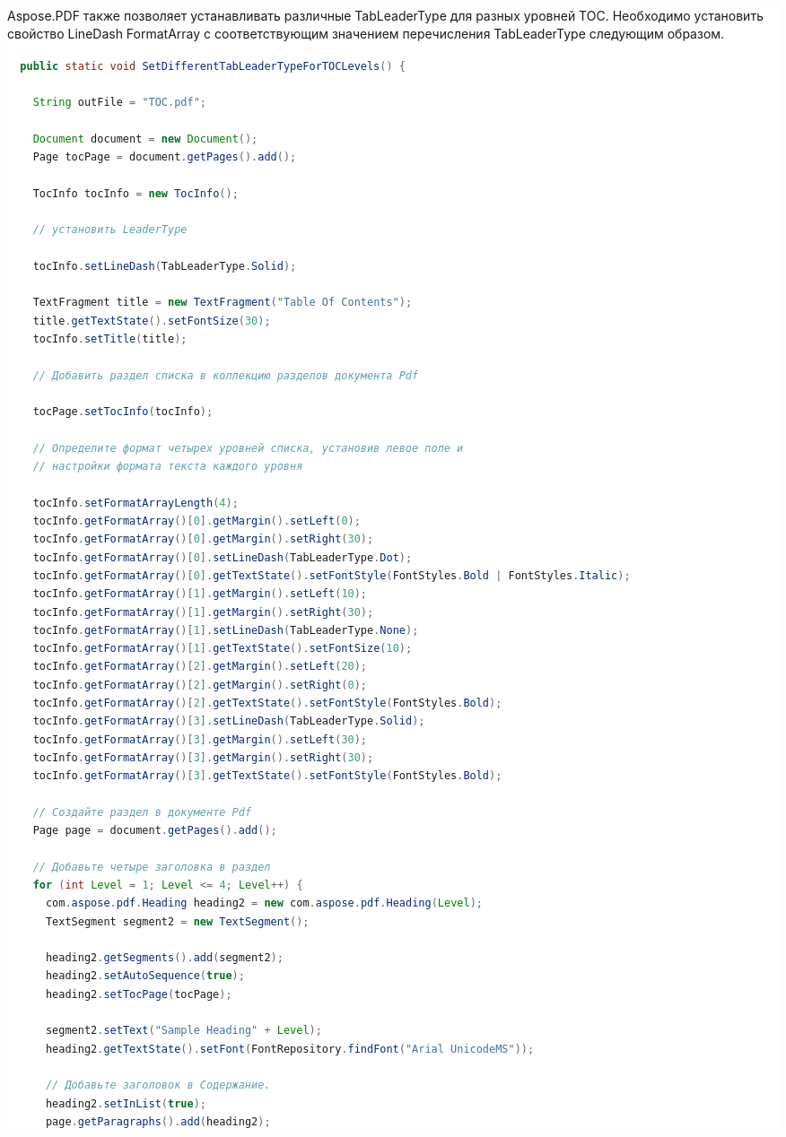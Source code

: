 Aspose.PDF также позволяет устанавливать различные TabLeaderType для разных уровней TOC. Необходимо установить свойство LineDash FormatArray с соответствующим значением перечисления TabLeaderType следующим образом.

```java
  public static void SetDifferentTabLeaderTypeForTOCLevels() {

    String outFile = "TOC.pdf";

    Document document = new Document();
    Page tocPage = document.getPages().add();

    TocInfo tocInfo = new TocInfo();

    // установить LeaderType

    tocInfo.setLineDash(TabLeaderType.Solid);

    TextFragment title = new TextFragment("Table Of Contents");
    title.getTextState().setFontSize(30);
    tocInfo.setTitle(title);

    // Добавить раздел списка в коллекцию разделов документа Pdf

    tocPage.setTocInfo(tocInfo);

    // Определите формат четырех уровней списка, установив левое поле и
    // настройки формата текста каждого уровня

    tocInfo.setFormatArrayLength(4);
    tocInfo.getFormatArray()[0].getMargin().setLeft(0);
    tocInfo.getFormatArray()[0].getMargin().setRight(30);
    tocInfo.getFormatArray()[0].setLineDash(TabLeaderType.Dot);
    tocInfo.getFormatArray()[0].getTextState().setFontStyle(FontStyles.Bold | FontStyles.Italic);
    tocInfo.getFormatArray()[1].getMargin().setLeft(10);
    tocInfo.getFormatArray()[1].getMargin().setRight(30);
    tocInfo.getFormatArray()[1].setLineDash(TabLeaderType.None);
    tocInfo.getFormatArray()[1].getTextState().setFontSize(10);
    tocInfo.getFormatArray()[2].getMargin().setLeft(20);
    tocInfo.getFormatArray()[2].getMargin().setRight(0);
    tocInfo.getFormatArray()[2].getTextState().setFontStyle(FontStyles.Bold);
    tocInfo.getFormatArray()[3].setLineDash(TabLeaderType.Solid);
    tocInfo.getFormatArray()[3].getMargin().setLeft(30);
    tocInfo.getFormatArray()[3].getMargin().setRight(30);
    tocInfo.getFormatArray()[3].getTextState().setFontStyle(FontStyles.Bold);

    // Создайте раздел в документе Pdf
    Page page = document.getPages().add();

    // Добавьте четыре заголовка в раздел
    for (int Level = 1; Level <= 4; Level++) {
      com.aspose.pdf.Heading heading2 = new com.aspose.pdf.Heading(Level);
      TextSegment segment2 = new TextSegment();

      heading2.getSegments().add(segment2);
      heading2.setAutoSequence(true);
      heading2.setTocPage(tocPage);

      segment2.setText("Sample Heading" + Level);
      heading2.getTextState().setFont(FontRepository.findFont("Arial UnicodeMS"));

      // Добавьте заголовок в Содержание.
      heading2.setInList(true);
      page.getParagraphs().add(heading2);
```